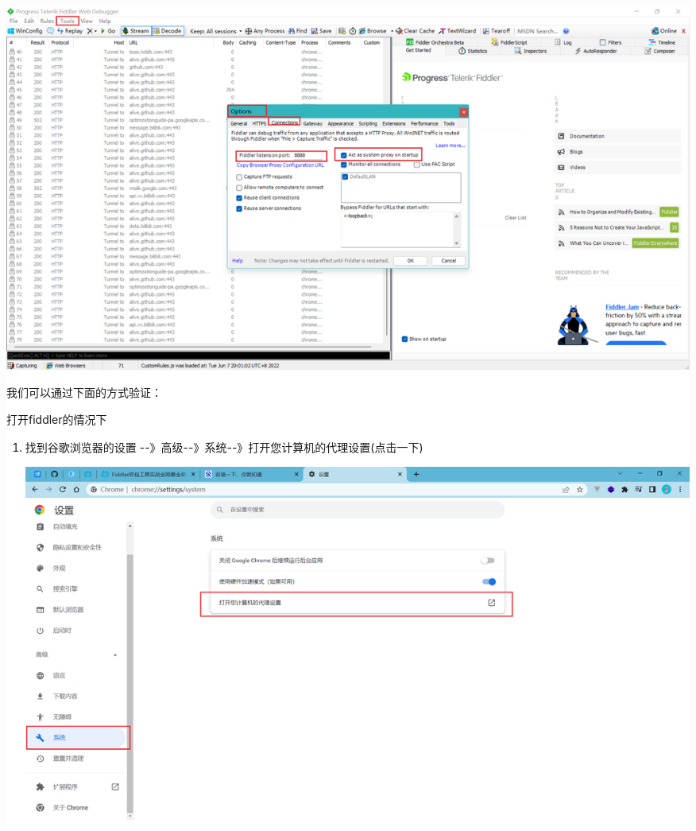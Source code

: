 ![image-20220607200723624](fiddler柠檬班笔记.assets/image-20220607200723624.png)



我们可以通过下面的方式验证：

打开fiddler的情况下

1. 找到谷歌浏览器的设置 --》高级--》系统--》打开您计算机的代理设置(点击一下)

   ![image-20220607201226376](fiddler柠檬班笔记.assets/image-20220607201226376.png)
